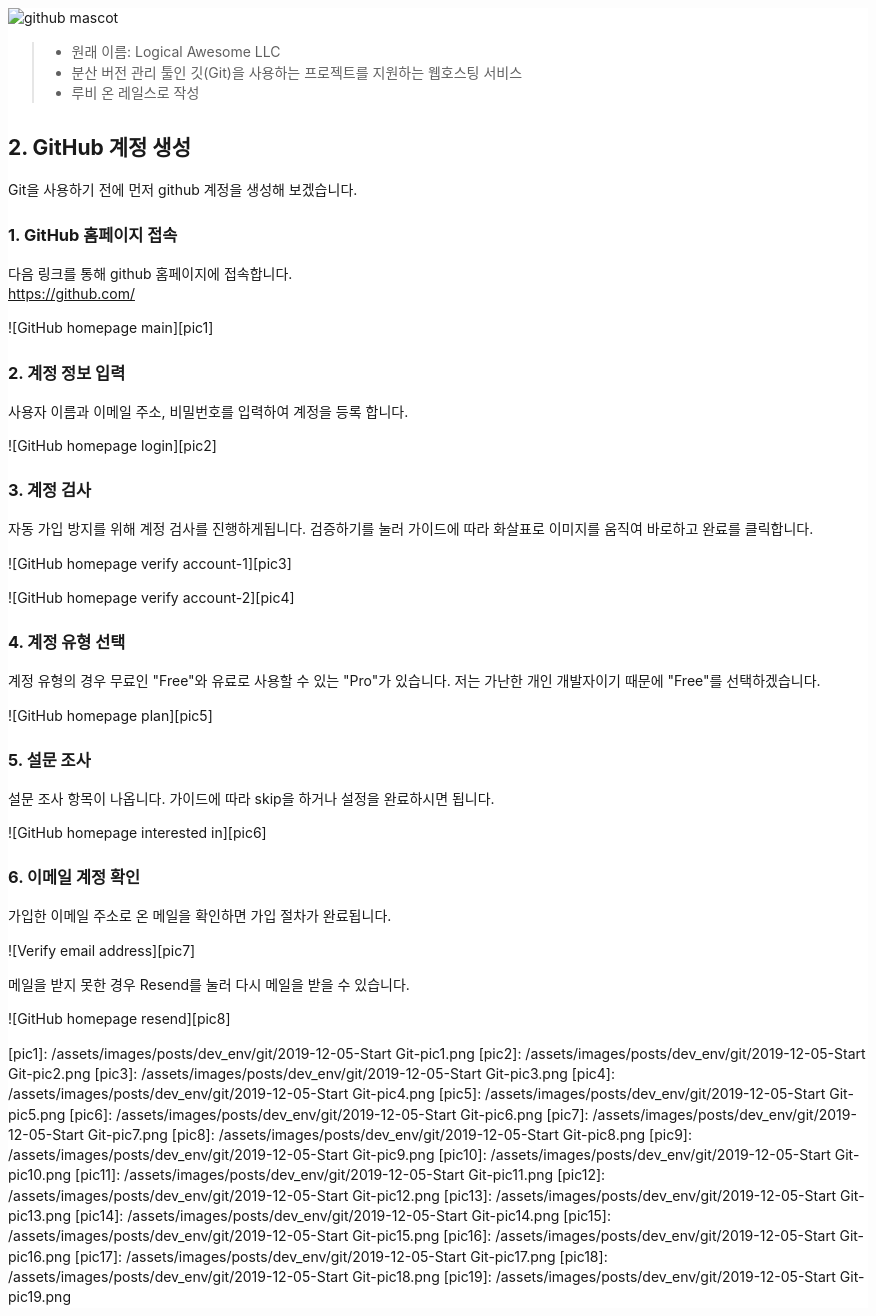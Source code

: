 ![github mascot](https://github.githubassets.com/images/modules/logos_page/Octocat.png)
> - 원래 이름: Logical Awesome LLC
> - 분산 버전 관리 툴인 깃(Git)을 사용하는 프로젝트를 지원하는 웹호스팅 서비스
> - 루비 온 레일스로 작성

## 2. GitHub 계정 생성
Git을 사용하기 전에 먼저 github 계정을 생성해 보겠습니다.


### 1. GitHub 홈페이지 접속

다음 링크를 통해 github 홈페이지에 접속합니다.  
<https://github.com/>

![GitHub homepage main][pic1]

### 2. 계정 정보 입력  
사용자 이름과 이메일 주소, 비밀번호를 입력하여 계정을 등록 합니다.

![GitHub homepage login][pic2]

### 3. 계정 검사
자동 가입 방지를 위해 계정 검사를 진행하게됩니다. 검증하기를 눌러 가이드에 따라 화살표로 이미지를 움직여 바로하고 완료를 클릭합니다.

![GitHub homepage verify account-1][pic3]

![GitHub homepage verify account-2][pic4]


### 4. 계정 유형 선택
계정 유형의 경우 무료인 "Free"와 유료로 사용할 수 있는 "Pro"가 있습니다.
저는 가난한 개인 개발자이기 때문에 "Free"를 선택하겠습니다.

![GitHub homepage plan][pic5]


### 5. 설문 조사
설문 조사 항목이 나옵니다. 가이드에 따라 skip을 하거나 설정을 완료하시면 됩니다.

![GitHub homepage interested in][pic6]

### 6. 이메일 계정 확인
가입한 이메일 주소로 온 메일을 확인하면 가입 절차가 완료됩니다.

![Verify email address][pic7]

메일을 받지 못한 경우 Resend를 눌러 다시 메일을 받을 수 있습니다.

![GitHub homepage resend][pic8]


[pic1]:  /assets/images/posts/dev_env/git/2019-12-05-Start Git-pic1.png
[pic2]:  /assets/images/posts/dev_env/git/2019-12-05-Start Git-pic2.png
[pic3]:  /assets/images/posts/dev_env/git/2019-12-05-Start Git-pic3.png
[pic4]:  /assets/images/posts/dev_env/git/2019-12-05-Start Git-pic4.png
[pic5]:  /assets/images/posts/dev_env/git/2019-12-05-Start Git-pic5.png
[pic6]:  /assets/images/posts/dev_env/git/2019-12-05-Start Git-pic6.png
[pic7]:  /assets/images/posts/dev_env/git/2019-12-05-Start Git-pic7.png
[pic8]:  /assets/images/posts/dev_env/git/2019-12-05-Start Git-pic8.png
[pic9]:  /assets/images/posts/dev_env/git/2019-12-05-Start Git-pic9.png
[pic10]: /assets/images/posts/dev_env/git/2019-12-05-Start Git-pic10.png
[pic11]: /assets/images/posts/dev_env/git/2019-12-05-Start Git-pic11.png
[pic12]: /assets/images/posts/dev_env/git/2019-12-05-Start Git-pic12.png
[pic13]: /assets/images/posts/dev_env/git/2019-12-05-Start Git-pic13.png
[pic14]: /assets/images/posts/dev_env/git/2019-12-05-Start Git-pic14.png
[pic15]: /assets/images/posts/dev_env/git/2019-12-05-Start Git-pic15.png
[pic16]: /assets/images/posts/dev_env/git/2019-12-05-Start Git-pic16.png
[pic17]: /assets/images/posts/dev_env/git/2019-12-05-Start Git-pic17.png
[pic18]: /assets/images/posts/dev_env/git/2019-12-05-Start Git-pic18.png
[pic19]: /assets/images/posts/dev_env/git/2019-12-05-Start Git-pic19.png